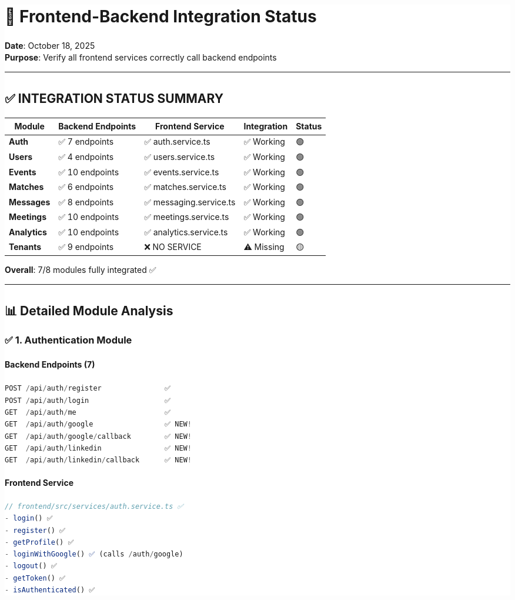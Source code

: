 # 🔄 Frontend-Backend Integration Status

**Date**: October 18, 2025  
**Purpose**: Verify all frontend services correctly call backend endpoints

---

## ✅ INTEGRATION STATUS SUMMARY

| Module | Backend Endpoints | Frontend Service | Integration | Status |
|--------|-------------------|------------------|-------------|--------|
| **Auth** | ✅ 7 endpoints | ✅ auth.service.ts | ✅ Working | 🟢 |
| **Users** | ✅ 4 endpoints | ✅ users.service.ts | ✅ Working | 🟢 |
| **Events** | ✅ 10 endpoints | ✅ events.service.ts | ✅ Working | 🟢 |
| **Matches** | ✅ 6 endpoints | ✅ matches.service.ts | ✅ Working | 🟢 |
| **Messages** | ✅ 8 endpoints | ✅ messaging.service.ts | ✅ Working | 🟢 |
| **Meetings** | ✅ 10 endpoints | ✅ meetings.service.ts | ✅ Working | 🟢 |
| **Analytics** | ✅ 10 endpoints | ✅ analytics.service.ts | ✅ Working | 🟢 |
| **Tenants** | ✅ 9 endpoints | ❌ NO SERVICE | ⚠️ Missing | 🟡 |

**Overall**: 7/8 modules fully integrated ✅

---

## 📊 Detailed Module Analysis

### ✅ 1. Authentication Module

#### Backend Endpoints (7)
```typescript
POST /api/auth/register               ✅
POST /api/auth/login                  ✅
GET  /api/auth/me                     ✅
GET  /api/auth/google                 ✅ NEW!
GET  /api/auth/google/callback        ✅ NEW!
GET  /api/auth/linkedin               ✅ NEW!
GET  /api/auth/linkedin/callback      ✅ NEW!
```

#### Frontend Service
```typescript
// frontend/src/services/auth.service.ts ✅
- login() ✅
- register() ✅
- getProfile() ✅
- loginWithGoogle() ✅ (calls /auth/google)
- logout() ✅
- getToken() ✅
- isAuthenticated() ✅
```
